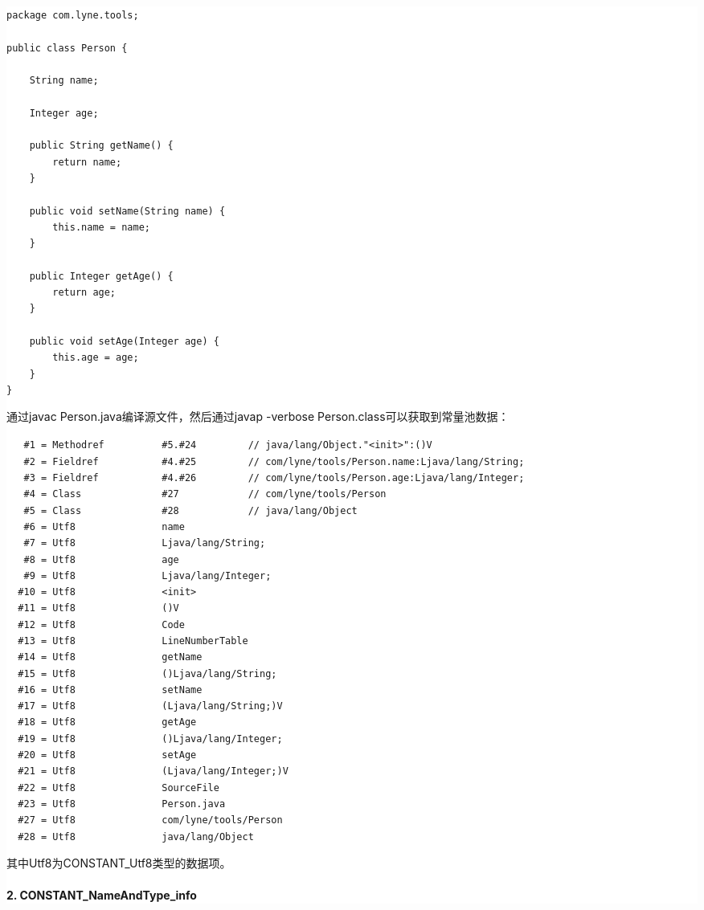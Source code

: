 	package com.lyne.tools;

	public class Person {
	
	    String name;
	
	    Integer age;
	
	    public String getName() {
	        return name;
	    }
	
	    public void setName(String name) {
	        this.name = name;
	    }
	
	    public Integer getAge() {
	        return age;
	    }
	
	    public void setAge(Integer age) {
	        this.age = age;
	    }
	}

通过javac Person.java编译源文件，然后通过javap -verbose Person.class可以获取到常量池数据：

	   #1 = Methodref          #5.#24         // java/lang/Object."<init>":()V
	   #2 = Fieldref           #4.#25         // com/lyne/tools/Person.name:Ljava/lang/String;
	   #3 = Fieldref           #4.#26         // com/lyne/tools/Person.age:Ljava/lang/Integer;
	   #4 = Class              #27            // com/lyne/tools/Person
	   #5 = Class              #28            // java/lang/Object
	   #6 = Utf8               name
	   #7 = Utf8               Ljava/lang/String;
	   #8 = Utf8               age
	   #9 = Utf8               Ljava/lang/Integer;
	  #10 = Utf8               <init>
	  #11 = Utf8               ()V
	  #12 = Utf8               Code
	  #13 = Utf8               LineNumberTable
	  #14 = Utf8               getName
	  #15 = Utf8               ()Ljava/lang/String;
	  #16 = Utf8               setName
	  #17 = Utf8               (Ljava/lang/String;)V
	  #18 = Utf8               getAge
	  #19 = Utf8               ()Ljava/lang/Integer;
	  #20 = Utf8               setAge
	  #21 = Utf8               (Ljava/lang/Integer;)V
	  #22 = Utf8               SourceFile
	  #23 = Utf8               Person.java
	  #27 = Utf8               com/lyne/tools/Person
	  #28 = Utf8               java/lang/Object

其中Utf8为CONSTANT_Utf8类型的数据项。

#### 2. CONSTANT_NameAndType_info ####
